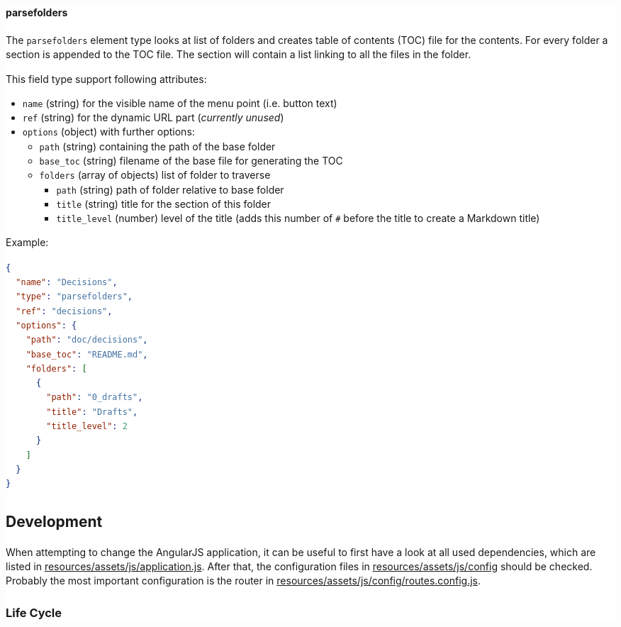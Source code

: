 #### parsefolders

The `parsefolders` element type looks at list of folders and creates table of contents (TOC) file for the contents.
For every folder a section is appended to the TOC file.
The section will contain a list linking to all the files in the folder.

This field type support following attributes:

- `name` (string) for the visible name of the menu point (i.e. button text)
- `ref` (string) for the dynamic URL part (_currently unused_)
- `options` (object) with further options:
  - `path` (string) containing the path of the base folder
  - `base_toc` (string) filename of the base file for generating the TOC
  - `folders` (array of objects) list of folder to traverse
    - `path` (string) path of folder relative to base folder
    - `title` (string) title for the section of this folder
    - `title_level` (number) level of the title (adds this number of `#` before the title to create a Markdown title)

Example:

```json
{
  "name": "Decisions",
  "type": "parsefolders",
  "ref": "decisions",
  "options": {
    "path": "doc/decisions",
    "base_toc": "README.md",
    "folders": [
      {
        "path": "0_drafts",
        "title": "Drafts",
        "title_level": 2
      }
    ]
  }
}
```

## Development

When attempting to change the AngularJS application, it can be useful to first
have a look at all used dependencies, which are listed in
[resources/assets/js/application.js](resources/assets/js/application.js).
After that, the configuration files in
[resources/assets/js/config](resources/assets/js/config) should be checked.
Probably the most important configuration is the router in
[resources/assets/js/config/routes.config.js](resources/assets/js/config/routes.config.js).

### Life Cycle
